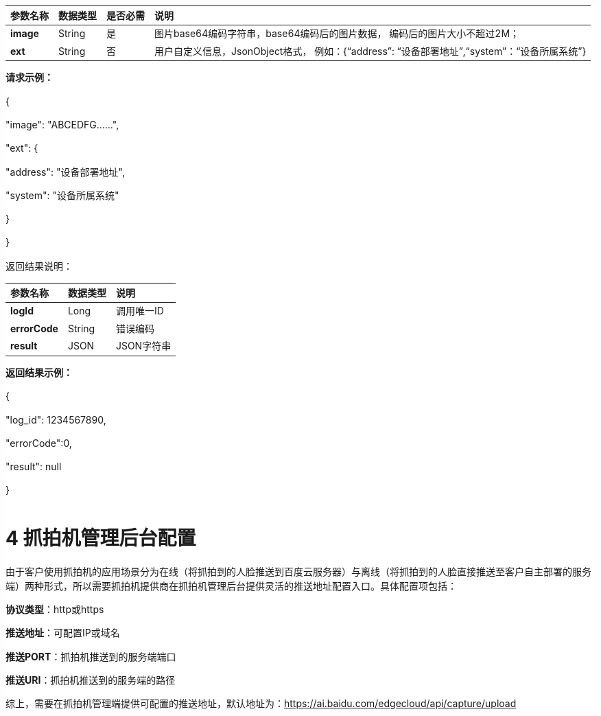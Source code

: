 | 参数名称  | 数据类型 | 是否必需 | 说明                                                         |
| :-------- | :------- | :------- | :----------------------------------------------------------- |
| **image** | String   | 是       | 图片base64编码字符串，base64编码后的图片数据， 编码后的图片大小不超过2M； |
| **ext**   | String   | 否       | 用户自定义信息，JsonObject格式， 例如：{“address”: “设备部署地址”,“system”：“设备所属系统”} |

**请求示例：**

{

 "image": "ABCEDFG……",

 "ext": {

 "address": "设备部署地址",

 "system": "设备所属系统"

 }

}

返回结果说明：

| 参数名称      | 数据类型 | 说明       |
| :------------ | :------- | :--------- |
| **logId**     | Long     | 调用唯一ID |
| **errorCode** | String   | 错误编码   |
| **result**    | JSON     | JSON字符串 |

**返回结果示例：**

{

 "log_id": 1234567890,

 "errorCode":0,

 "result": null

}

# 4 抓拍机管理后台配置

由于客户使用抓拍机的应用场景分为在线（将抓拍到的人脸推送到百度云服务器）与离线（将抓拍到的人脸直接推送至客户自主部署的服务端）两种形式，所以需要抓拍机提供商在抓拍机管理后台提供灵活的推送地址配置入口。具体配置项包括：

**协议类型**：http或https

**推送地址**：可配置IP或域名

**推送PORT**：抓拍机推送到的服务端端口

**推送URI**：抓拍机推送到的服务端的路径

综上，需要在抓拍机管理端提供可配置的推送地址，默认地址为：https://ai.baidu.com/edgecloud/api/capture/upload